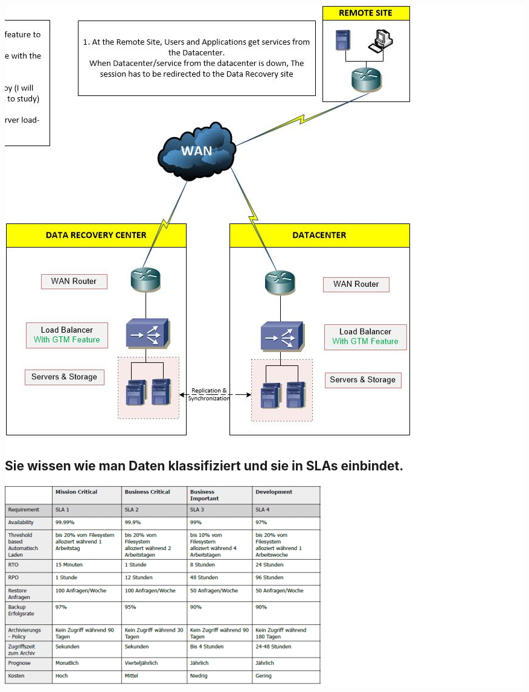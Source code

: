 ![1546619589447](../../.gitbook/assets/1546619589447.png)

## Sie wissen wie man Daten klassifiziert und sie in SLAs einbindet.

![1546682880452](../../.gitbook/assets/1546682880452.png)
